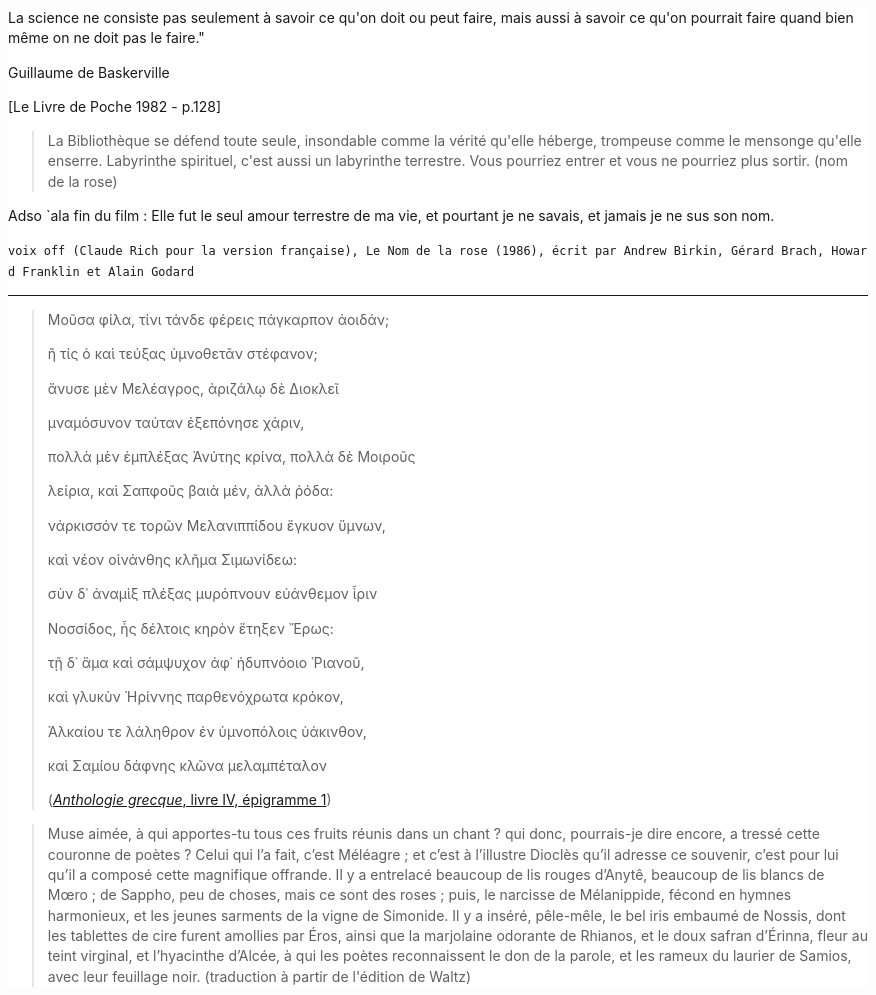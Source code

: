 La science ne consiste pas seulement à savoir ce qu'on doit ou peut faire, mais aussi à savoir ce qu'on pourrait faire quand bien même on ne doit pas le faire."

Guillaume de Baskerville

[Le Livre de Poche 1982 - p.128]

> La Bibliothèque se défend toute seule, insondable comme la vérité qu'elle héberge, trompeuse comme le mensonge qu'elle enserre. Labyrinthe spirituel, c'est aussi un labyrinthe terrestre. Vous pourriez entrer et vous ne pourriez plus sortir. (nom de la rose)

Adso `ala fin du film : 
Elle fut le seul amour terrestre de ma vie, et pourtant je ne savais, et jamais je ne sus son nom.

    voix off (Claude Rich pour la version française), Le Nom de la rose (1986), écrit par Andrew Birkin, Gérard Brach, Howard Franklin et Alain Godard


-----


>Μοῦσα φίλα, τίνι τάνδε φέρεις πάγκαρπον ἀοιδάν;
>
>ἢ τίς ὁ καὶ τεύξας ὑμνοθετᾶν στέφανον;
>
>ἄνυσε μὲν Μελέαγρος, ἀριζάλῳ δὲ Διοκλεῖ
>
>μναμόσυνον ταύταν ἐξεπόνησε χάριν,
>
>
>πολλὰ μὲν ἐμπλέξας Ἀνύτης κρίνα, πολλὰ δὲ Μοιροῦς
>
>λείρια, καὶ Σαπφοῦς βαιὰ μέν, ἀλλὰ ῥόδα:
>
>νάρκισσόν τε τορῶν Μελανιππίδου ἔγκυον ὕμνων,
>
>καὶ νέον οἰνάνθης κλῆμα Σιμωνίδεω:
>
>σὺν δ᾽ ἀναμὶξ πλέξας μυρόπνουν εὐάνθεμον ἶριν
>
>
>Νοσσίδος, ἧς δέλτοις κηρὸν ἔτηξεν Ἔρως:
>
>τῇ δ᾽ ἅμα καὶ σάμψυχον ἀφ᾽ ἡδυπνόοιο Ῥιανοῦ,
>
>καὶ γλυκὺν Ἠρίννης παρθενόχρωτα κρόκον,
>
>Ἀλκαίου τε λάληθρον ἐν ὑμνοπόλοις ὑάκινθον,
>
>καὶ Σαμίου δάφνης κλῶνα μελαμπέταλον 
>
>([*Anthologie grecque*, livre IV, épigramme 1](https://anthologiagraeca.org/passages/urn:cts:greekLit:tlg7000.tlg001.ag:4.1/))

>Muse aimée, à qui apportes-tu tous ces fruits réunis dans un chant ? qui donc, pourrais-je dire encore, a tressé cette couronne de poètes ? Celui qui l’a fait, c’est Méléagre ; et c’est à l’illustre Dioclès qu’il adresse ce souvenir, c’est pour lui qu’il a composé cette magnifique offrande. Il y a entrelacé beaucoup de lis rouges d’Anytê, beaucoup de lis blancs de Mœro ; de Sappho, peu de choses, mais ce sont des roses ; puis, le narcisse de Mélanippide, fécond en hymnes harmonieux, et les jeunes sarments de la vigne de Simonide. Il y a inséré, pêle-mêle, le bel iris embaumé de Nossis, dont les tablettes de cire furent amollies par Éros, ainsi que la marjolaine odorante de Rhianos, et le doux safran d’Érinna, fleur au teint virginal, et l’hyacinthe d’Alcée, à qui les poètes reconnaissent le don de la parole, et les rameux du laurier de Samios, avec leur feuillage noir. (traduction à partir de l'édition de Waltz)
